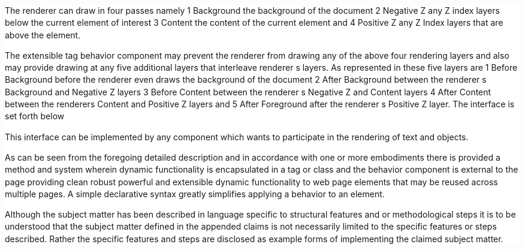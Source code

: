 The renderer can draw in four passes namely 1 Background the background of the document 2 Negative Z any Z index layers below the current element of interest 3 Content the content of the current element and 4 Positive Z any Z Index layers that are above the element.

The extensible tag behavior component may prevent the renderer from drawing any of the above four rendering layers and also may provide drawing at any five additional layers that interleave renderer s layers. As represented in these five layers are 1 Before Background before the renderer even draws the background of the document 2 After Background between the renderer s Background and Negative Z layers 3 Before Content between the renderer s Negative Z and Content layers 4 After Content between the renderers Content and Positive Z layers and 5 After Foreground after the renderer s Positive Z layer. The interface is set forth below 

This interface can be implemented by any component which wants to participate in the rendering of text and objects.

As can be seen from the foregoing detailed description and in accordance with one or more embodiments there is provided a method and system wherein dynamic functionality is encapsulated in a tag or class and the behavior component is external to the page providing clean robust powerful and extensible dynamic functionality to web page elements that may be reused across multiple pages. A simple declarative syntax greatly simplifies applying a behavior to an element.

Although the subject matter has been described in language specific to structural features and or methodological steps it is to be understood that the subject matter defined in the appended claims is not necessarily limited to the specific features or steps described. Rather the specific features and steps are disclosed as example forms of implementing the claimed subject matter.

